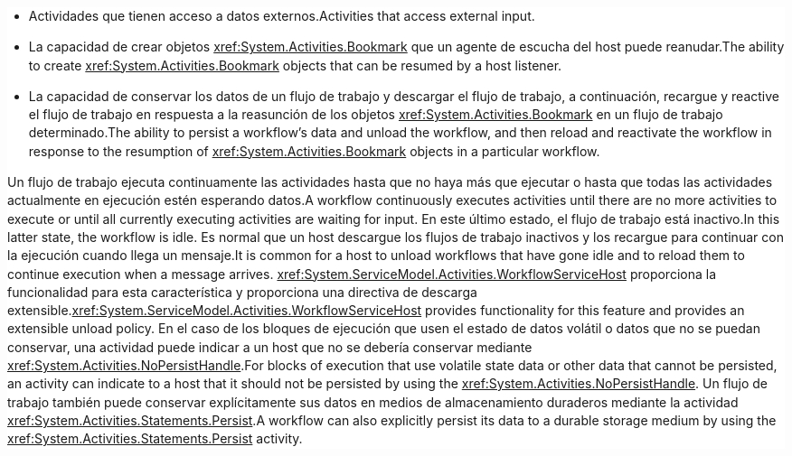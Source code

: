 - <span data-ttu-id="4e916-149">Actividades que tienen acceso a datos externos.</span><span class="sxs-lookup"><span data-stu-id="4e916-149">Activities that access external input.</span></span>  
  
- <span data-ttu-id="4e916-150">La capacidad de crear objetos <xref:System.Activities.Bookmark> que un agente de escucha del host puede reanudar.</span><span class="sxs-lookup"><span data-stu-id="4e916-150">The ability to create <xref:System.Activities.Bookmark> objects that can be resumed by a host listener.</span></span>  
  
- <span data-ttu-id="4e916-151">La capacidad de conservar los datos de un flujo de trabajo y descargar el flujo de trabajo, a continuación, recargue y reactive el flujo de trabajo en respuesta a la reasunción de los objetos <xref:System.Activities.Bookmark> en un flujo de trabajo determinado.</span><span class="sxs-lookup"><span data-stu-id="4e916-151">The ability to persist a workflow’s data and unload the workflow, and then reload and reactivate the workflow in response to the resumption of <xref:System.Activities.Bookmark> objects in a particular workflow.</span></span>  
  
 <span data-ttu-id="4e916-152">Un flujo de trabajo ejecuta continuamente las actividades hasta que no haya más que ejecutar o hasta que todas las actividades actualmente en ejecución estén esperando datos.</span><span class="sxs-lookup"><span data-stu-id="4e916-152">A workflow continuously executes activities until there are no more activities to execute or until all currently executing activities are waiting for input.</span></span> <span data-ttu-id="4e916-153">En este último estado, el flujo de trabajo está inactivo.</span><span class="sxs-lookup"><span data-stu-id="4e916-153">In this latter state, the workflow is idle.</span></span> <span data-ttu-id="4e916-154">Es normal que un host descargue los flujos de trabajo inactivos y los recargue para continuar con la ejecución cuando llega un mensaje.</span><span class="sxs-lookup"><span data-stu-id="4e916-154">It is common for a host to unload workflows that have gone idle and to reload them to continue execution when a message arrives.</span></span> <span data-ttu-id="4e916-155"><xref:System.ServiceModel.Activities.WorkflowServiceHost> proporciona la funcionalidad para esta característica y proporciona una directiva de descarga extensible.</span><span class="sxs-lookup"><span data-stu-id="4e916-155"><xref:System.ServiceModel.Activities.WorkflowServiceHost> provides functionality for this feature and provides an extensible unload policy.</span></span> <span data-ttu-id="4e916-156">En el caso de los bloques de ejecución que usen el estado de datos volátil o datos que no se puedan conservar, una actividad puede indicar a un host que no se debería conservar mediante <xref:System.Activities.NoPersistHandle>.</span><span class="sxs-lookup"><span data-stu-id="4e916-156">For blocks of execution that use volatile state data or other data that cannot be persisted, an activity can indicate to a host that it should not be persisted by using the <xref:System.Activities.NoPersistHandle>.</span></span> <span data-ttu-id="4e916-157">Un flujo de trabajo también puede conservar explícitamente sus datos en medios de almacenamiento duraderos mediante la actividad <xref:System.Activities.Statements.Persist>.</span><span class="sxs-lookup"><span data-stu-id="4e916-157">A workflow can also explicitly persist its data to a durable storage medium by using the <xref:System.Activities.Statements.Persist> activity.</span></span>
